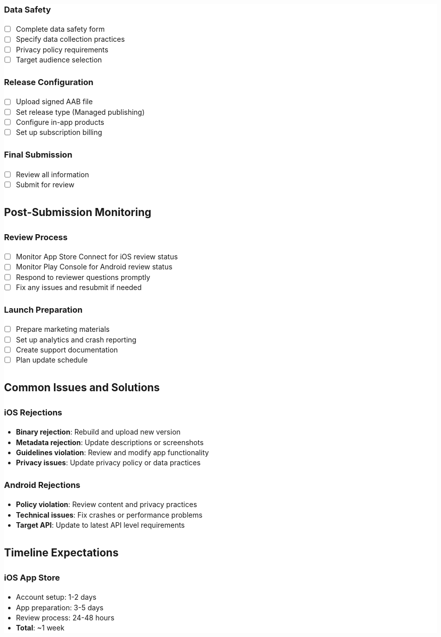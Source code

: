 ### Data Safety
- [ ] Complete data safety form
- [ ] Specify data collection practices
- [ ] Privacy policy requirements
- [ ] Target audience selection

### Release Configuration
- [ ] Upload signed AAB file
- [ ] Set release type (Managed publishing)
- [ ] Configure in-app products
- [ ] Set up subscription billing

### Final Submission
- [ ] Review all information
- [ ] Submit for review

## Post-Submission Monitoring

### Review Process
- [ ] Monitor App Store Connect for iOS review status
- [ ] Monitor Play Console for Android review status
- [ ] Respond to reviewer questions promptly
- [ ] Fix any issues and resubmit if needed

### Launch Preparation
- [ ] Prepare marketing materials
- [ ] Set up analytics and crash reporting
- [ ] Create support documentation
- [ ] Plan update schedule

## Common Issues and Solutions

### iOS Rejections
- **Binary rejection**: Rebuild and upload new version
- **Metadata rejection**: Update descriptions or screenshots
- **Guidelines violation**: Review and modify app functionality
- **Privacy issues**: Update privacy policy or data practices

### Android Rejections
- **Policy violation**: Review content and privacy practices
- **Technical issues**: Fix crashes or performance problems
- **Target API**: Update to latest API level requirements

## Timeline Expectations

### iOS App Store
- Account setup: 1-2 days
- App preparation: 3-5 days
- Review process: 24-48 hours
- **Total**: ~1 week
